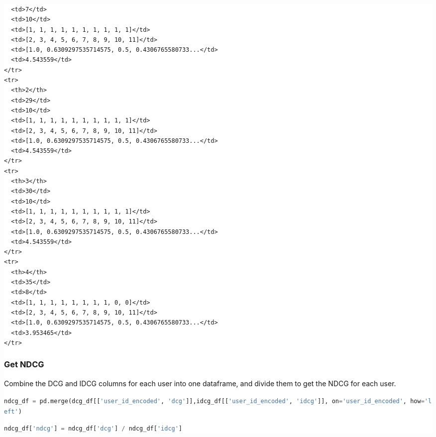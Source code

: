       <td>7</td>
      <td>10</td>
      <td>[1, 1, 1, 1, 1, 1, 1, 1, 1, 1]</td>
      <td>[2, 3, 4, 5, 6, 7, 8, 9, 10, 11]</td>
      <td>[1.0, 0.6309297535714575, 0.5, 0.4306765580733...</td>
      <td>4.543559</td>
    </tr>
    <tr>
      <th>2</th>
      <td>29</td>
      <td>10</td>
      <td>[1, 1, 1, 1, 1, 1, 1, 1, 1, 1]</td>
      <td>[2, 3, 4, 5, 6, 7, 8, 9, 10, 11]</td>
      <td>[1.0, 0.6309297535714575, 0.5, 0.4306765580733...</td>
      <td>4.543559</td>
    </tr>
    <tr>
      <th>3</th>
      <td>30</td>
      <td>10</td>
      <td>[1, 1, 1, 1, 1, 1, 1, 1, 1, 1]</td>
      <td>[2, 3, 4, 5, 6, 7, 8, 9, 10, 11]</td>
      <td>[1.0, 0.6309297535714575, 0.5, 0.4306765580733...</td>
      <td>4.543559</td>
    </tr>
    <tr>
      <th>4</th>
      <td>35</td>
      <td>8</td>
      <td>[1, 1, 1, 1, 1, 1, 1, 1, 0, 0]</td>
      <td>[2, 3, 4, 5, 6, 7, 8, 9, 10, 11]</td>
      <td>[1.0, 0.6309297535714575, 0.5, 0.4306765580733...</td>
      <td>3.953465</td>
    </tr>
  </tbody>
</table>
</div>



### Get NDCG

Combine the DCG and IDCG columns for each user into one dataframe, and divide them to get the NDCG for each user.


```python
ndcg_df = pd.merge(dcg_df[['user_id_encoded', 'dcg']],idcg_df[['user_id_encoded', 'idcg']], on='user_id_encoded', how='left')
```


```python
ndcg_df['ndcg'] = ndcg_df['dcg'] / ndcg_df['idcg']
```
